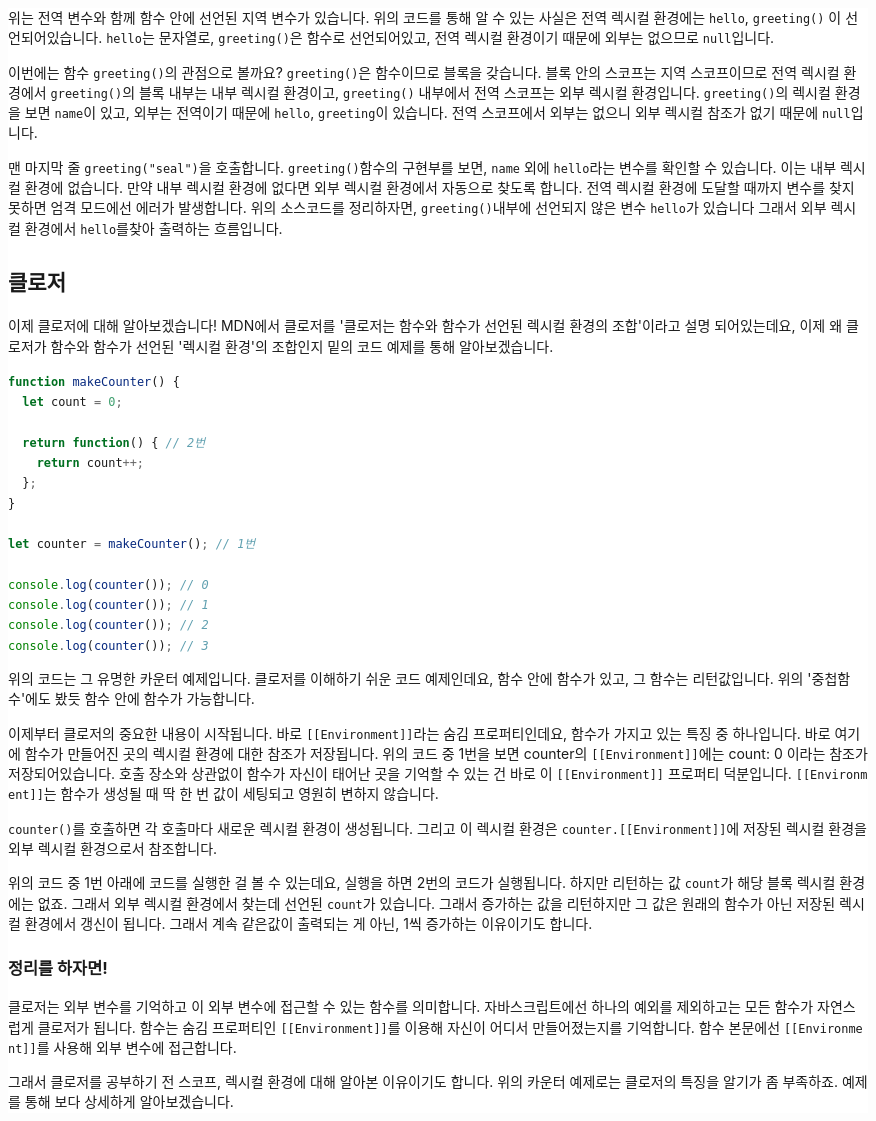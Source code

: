 위는 전역 변수와 함께 함수 안에 선언된 지역 변수가 있습니다. 위의 코드를 통해 알 수 있는 사실은 전역 렉시컬 환경에는 `hello`, `greeting()` 이 선언되어있습니다. `hello`는 문자열로, `greeting()`은 함수로 선언되어있고, 전역 렉시컬 환경이기 때문에 외부는 없으므로 `null`입니다.

이번에는 함수 `greeting()`의 관점으로 볼까요? `greeting()`은 함수이므로 블록을 갖습니다. 블록 안의 스코프는 지역 스코프이므로 전역 렉시컬 환경에서 `greeting()`의 블록 내부는 내부 렉시컬 환경이고, `greeting()` 내부에서 전역 스코프는 외부 렉시컬 환경입니다. `greeting()`의 렉시컬 환경을 보면 `name`이 있고, 외부는 전역이기 때문에 `hello`, `greeting`이 있습니다. 전역 스코프에서 외부는 없으니 외부 렉시컬 참조가 없기 때문에 `null`입니다.

맨 마지막 줄 `greeting("seal")`을 호출합니다. `greeting()`함수의 구현부를 보면, `name` 외에 `hello`라는 변수를 확인할 수 있습니다. 이는 내부 렉시컬 환경에 없습니다. 만약 내부 렉시컬 환경에 없다면 외부 렉시컬 환경에서 자동으로 찾도록 합니다. 전역 렉시컬 환경에 도달할 때까지 변수를 찾지 못하면 엄격 모드에선 에러가 발생합니다.
위의 소스코드를 정리하자면, `greeting()`내부에 선언되지 않은 변수 `hello`가 있습니다 그래서 외부 렉시컬 환경에서 `hello`를찾아 출력하는 흐름입니다.

## 클로저

이제 클로저에 대해 알아보겠습니다! MDN에서 클로저를 '클로저는 함수와 함수가 선언된 렉시컬 환경의 조합'이라고 설명 되어있는데요, 이제 왜 클로저가 함수와 함수가 선언된 '렉시컬 환경'의 조합인지 밑의 코드 예제를 통해 알아보겠습니다.

```jsx
function makeCounter() {
  let count = 0;

  return function() { // 2번
    return count++;
  };
}

let counter = makeCounter(); // 1번

console.log(counter()); // 0
console.log(counter()); // 1
console.log(counter()); // 2
console.log(counter()); // 3
```

위의 코드는 그 유명한 카운터 예제입니다. 클로저를 이해하기 쉬운 코드 예제인데요, 함수 안에 함수가 있고, 그 함수는 리턴값입니다. 위의 '중첩함수'에도 봤듯 함수 안에 함수가 가능합니다.

이제부터 클로저의 중요한 내용이 시작됩니다. 바로 `[[Environment]]`라는 숨김 프로퍼티인데요, 함수가 가지고 있는 특징 중 하나입니다. 바로 여기에 함수가 만들어진 곳의 렉시컬 환경에 대한 참조가 저장됩니다. 위의 코드 중 1번을 보면 counter의 `[[Environment]]`에는 count: 0 이라는 참조가 저장되어있습니다. 호출 장소와 상관없이 함수가 자신이 태어난 곳을 기억할 수 있는 건 바로 이 `[[Environment]]` 프로퍼티 덕분입니다. `[[Environment]]`는 함수가 생성될 때 딱 한 번 값이 세팅되고 영원히 변하지 않습니다.

`counter()`를 호출하면 각 호출마다 새로운 렉시컬 환경이 생성됩니다. 그리고 이 렉시컬 환경은 `counter.[[Environment]]`에 저장된 렉시컬 환경을 외부 렉시컬 환경으로서 참조합니다.

위의 코드 중 1번 아래에 코드를 실행한 걸 볼 수 있는데요, 실행을 하면 2번의 코드가 실행됩니다. 하지만 리턴하는 값 `count`가 해당 블록 렉시컬 환경에는 없죠. 그래서 외부 렉시컬 환경에서 찾는데 선언된 `count`가 있습니다. 그래서 증가하는 값을 리턴하지만 그 값은 원래의 함수가 아닌 저장된 렉시컬 환경에서 갱신이 됩니다. 그래서 계속 같은값이 출력되는 게 아닌, 1씩 증가하는 이유이기도 합니다.

### 정리를 하자면!

클로저는 외부 변수를 기억하고 이 외부 변수에 접근할 수 있는 함수를 의미합니다. 자바스크립트에선 하나의 예외를 제외하고는 모든 함수가 자연스럽게 클로저가 됩니다. 함수는 숨김 프로퍼티인 `[[Environment]]`를 이용해 자신이 어디서 만들어졌는지를 기억합니다. 함수 본문에선 `[[Environment]]`를 사용해 외부 변수에 접근합니다.

그래서 클로저를 공부하기 전 스코프, 렉시컬 환경에 대해 알아본 이유이기도 합니다. 위의 카운터 예제로는 클로저의 특징을 알기가 좀 부족하죠. 예제를 통해 보다 상세하게 알아보겠습니다.
